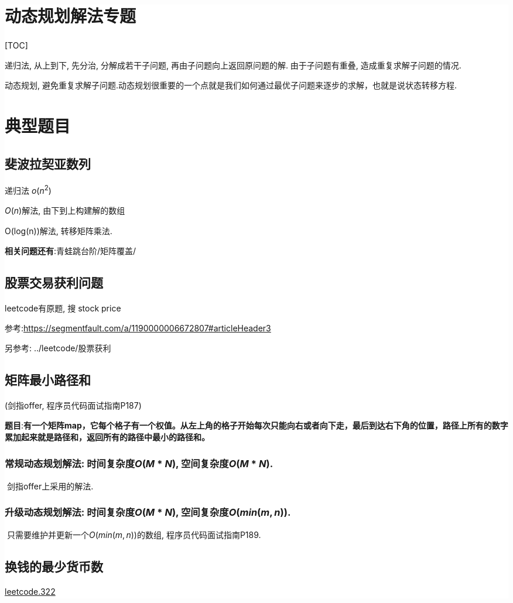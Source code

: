 # 动态规划解法专题

[TOC]

递归法, 从上到下, 先分治, 分解成若干子问题, 再由子问题向上返回原问题的解. 由于子问题有重叠, 造成重复求解子问题的情况.

动态规划, 避免重复求解子问题.动态规划很重要的一个点就是我们如何通过最优子问题来逐步的求解，也就是说状态转移方程.





# 典型题目



## 斐波拉契亚数列

递归法 $o(n^2)$

$O(n)$解法, 由下到上构建解的数组

O(log(n))解法, 转移矩阵乘法.

**相关问题还有**:青蛙跳台阶/矩阵覆盖/



## 股票交易获利问题

leetcode有原题, 搜 stock price

参考:https://segmentfault.com/a/1190000006672807#articleHeader3

另参考: ../leetcode/股票获利



## 矩阵最小路径和

(剑指offer, 程序员代码面试指南P187)

**题目**:**有一个矩阵map，它每个格子有一个权值。从左上角的格子开始每次只能向右或者向下走，最后到达右下角的位置，路径上所有的数字累加起来就是路径和，返回所有的路径中最小的路径和。** 

### 常规动态规划解法: 时间复杂度$O(M*N)$, 空间复杂度$O(M*N)$.

​	剑指offer上采用的解法.

### 升级动态规划解法: 时间复杂度$O(M*N)$, 空间复杂度$O(min(m, n))$.

​	只需要维护并更新一个$O(min(m, n))$的数组, 程序员代码面试指南P189.



## 换钱的最少货币数

[leetcode.322](https://leetcode.com/problems/coin-change/description/)
